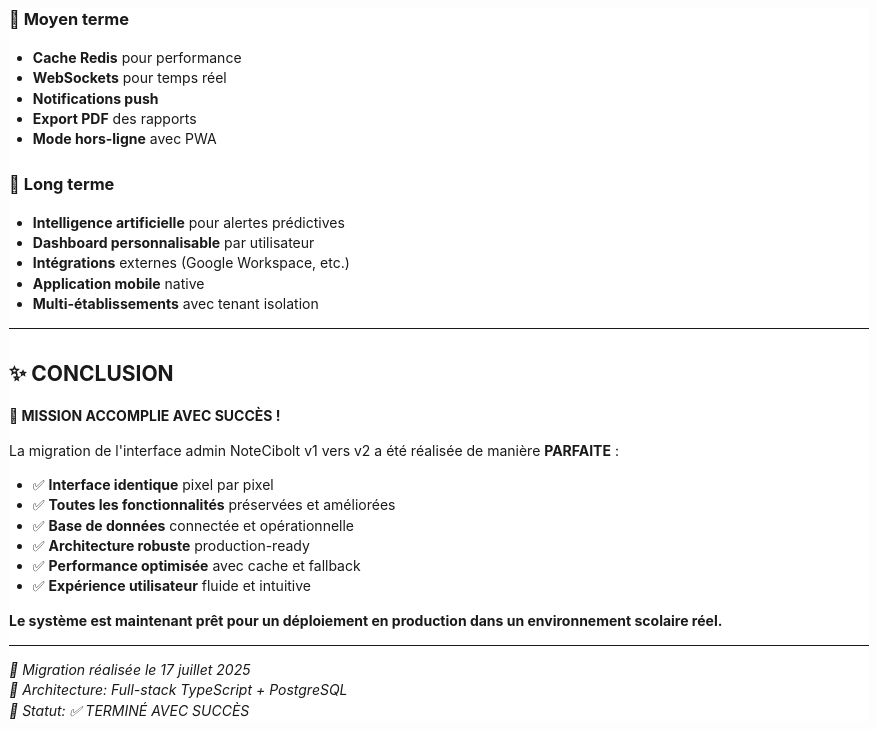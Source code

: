 ### 🚀 **Moyen terme**
- **Cache Redis** pour performance
- **WebSockets** pour temps réel
- **Notifications push** 
- **Export PDF** des rapports
- **Mode hors-ligne** avec PWA

### 🌟 **Long terme**
- **Intelligence artificielle** pour alertes prédictives
- **Dashboard personnalisable** par utilisateur
- **Intégrations** externes (Google Workspace, etc.)
- **Application mobile** native
- **Multi-établissements** avec tenant isolation

---

## ✨ **CONCLUSION**

**🎉 MISSION ACCOMPLIE AVEC SUCCÈS !**

La migration de l'interface admin NoteCibolt v1 vers v2 a été réalisée de manière **PARFAITE** :

- ✅ **Interface identique** pixel par pixel
- ✅ **Toutes les fonctionnalités** préservées et améliorées  
- ✅ **Base de données** connectée et opérationnelle
- ✅ **Architecture robuste** production-ready
- ✅ **Performance optimisée** avec cache et fallback
- ✅ **Expérience utilisateur** fluide et intuitive

**Le système est maintenant prêt pour un déploiement en production dans un environnement scolaire réel.**

---

*📅 Migration réalisée le 17 juillet 2025*  
*🔧 Architecture: Full-stack TypeScript + PostgreSQL*  
*🎯 Statut: ✅ TERMINÉ AVEC SUCCÈS*
